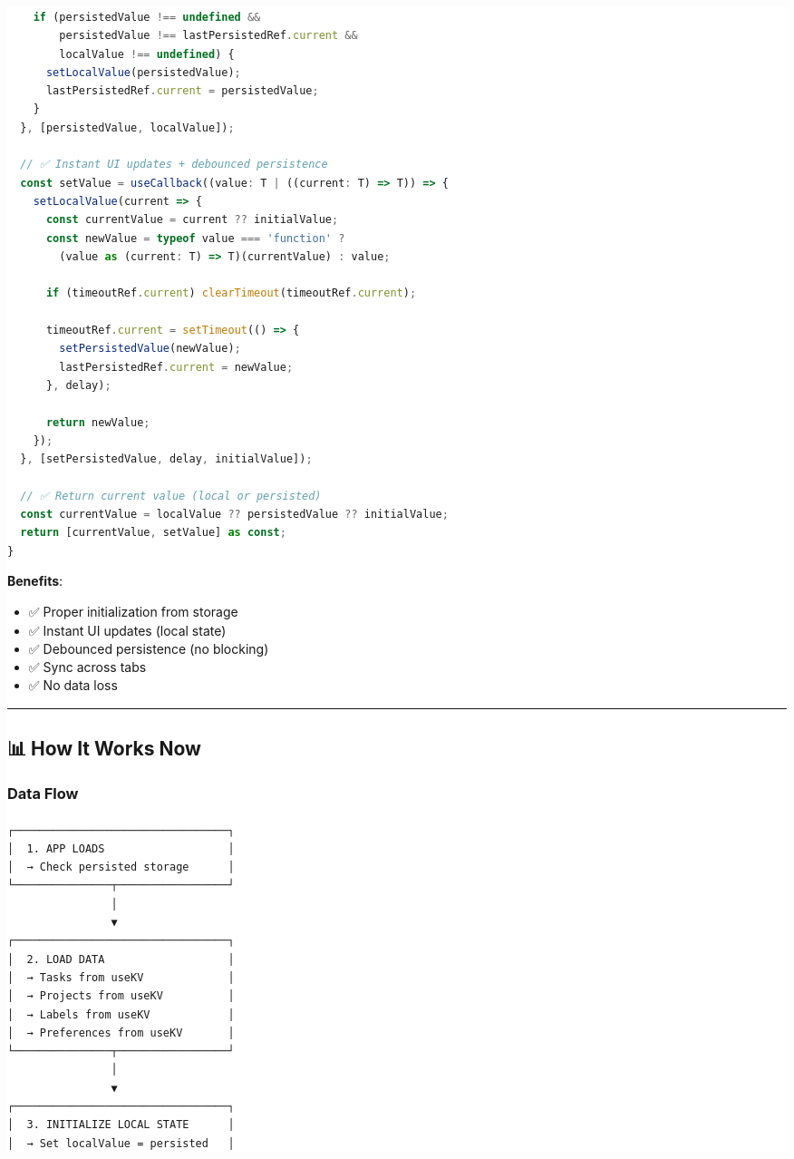 ```typescript
    if (persistedValue !== undefined && 
        persistedValue !== lastPersistedRef.current &&
        localValue !== undefined) {
      setLocalValue(persistedValue);
      lastPersistedRef.current = persistedValue;
    }
  }, [persistedValue, localValue]);

  // ✅ Instant UI updates + debounced persistence
  const setValue = useCallback((value: T | ((current: T) => T)) => {
    setLocalValue(current => {
      const currentValue = current ?? initialValue;
      const newValue = typeof value === 'function' ? 
        (value as (current: T) => T)(currentValue) : value;
      
      if (timeoutRef.current) clearTimeout(timeoutRef.current);
      
      timeoutRef.current = setTimeout(() => {
        setPersistedValue(newValue);
        lastPersistedRef.current = newValue;
      }, delay);
      
      return newValue;
    });
  }, [setPersistedValue, delay, initialValue]);

  // ✅ Return current value (local or persisted)
  const currentValue = localValue ?? persistedValue ?? initialValue;
  return [currentValue, setValue] as const;
}
```

**Benefits**:
- ✅ Proper initialization from storage
- ✅ Instant UI updates (local state)
- ✅ Debounced persistence (no blocking)
- ✅ Sync across tabs
- ✅ No data loss

---

## 📊 How It Works Now

### Data Flow
```
┌─────────────────────────────────┐
│  1. APP LOADS                   │
│  → Check persisted storage      │
└───────────────┬─────────────────┘
                │
                ▼
┌─────────────────────────────────┐
│  2. LOAD DATA                   │
│  → Tasks from useKV             │
│  → Projects from useKV          │
│  → Labels from useKV            │
│  → Preferences from useKV       │
└───────────────┬─────────────────┘
                │
                ▼
┌─────────────────────────────────┐
│  3. INITIALIZE LOCAL STATE      │
│  → Set localValue = persisted   │
```